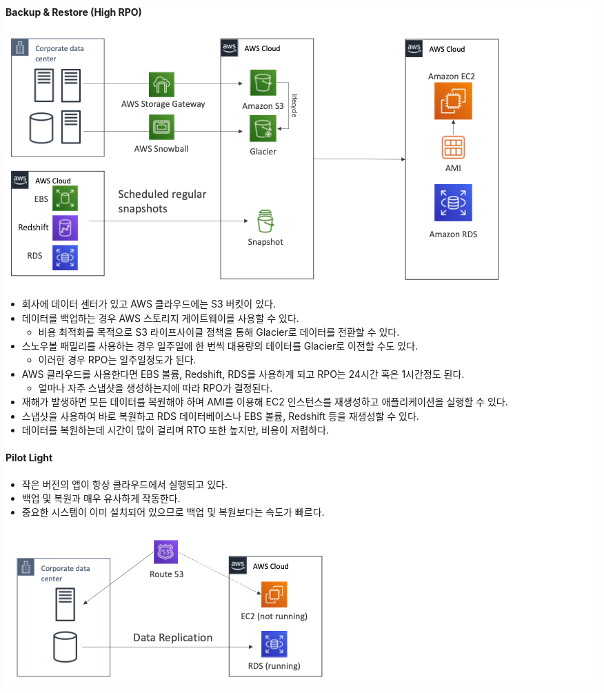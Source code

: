 #### Backup & Restore (High RPO)

![25-backup-and-restore.png](images%2F25-backup-and-restore.png)

- 회사에 데이터 센터가 있고 AWS 클라우드에는 S3 버킷이 있다.
- 데이터를 백업하는 경우 AWS 스토리지 게이트웨이를 사용할 수 있다.
  - 비용 최적화를 목적으로 S3 라이프사이클 정책을 통해 Glacier로 데이터를 전환할 수 있다.
- 스노우볼 패밀리를 사용하는 경우 일주일에 한 번씩 대용량의 데이터를 Glacier로 이전할 수도 있다.
  - 이러한 경우 RPO는 일주일정도가 된다.
- AWS 클라우드를 사용한다면 EBS 볼륨, Redshift, RDS를 사용하게 되고 RPO는 24시간 혹은 1시간정도 된다.
  - 얼마나 자주 스냅샷을 생성하는지에 따라 RPO가 결정된다.
- 재해가 발생하면 모든 데이터를 복원해야 하며 AMI를 이용해 EC2 인스턴스를 재생성하고 애플리케이션을 실행할 수 있다.
- 스냅샷을 사용하여 바로 복원하고 RDS 데이터베이스나 EBS 볼륨, Redshift 등을 재생성할 수 있다.
- 데이터를 복원하는데 시간이 많이 걸리며 RTO 또한 높지만, 비용이 저렴하다.

#### Pilot Light

- 작은 버전의 앱이 항상 클라우드에서 실행되고 있다.
- 백업 및 복원과 매우 유사하게 작동한다.
- 중요한 시스템이 이미 설치되어 있으므로 백업 및 복원보다는 속도가 빠르다.

![26-pilot-light.png](images%2F26-pilot-light.png)
